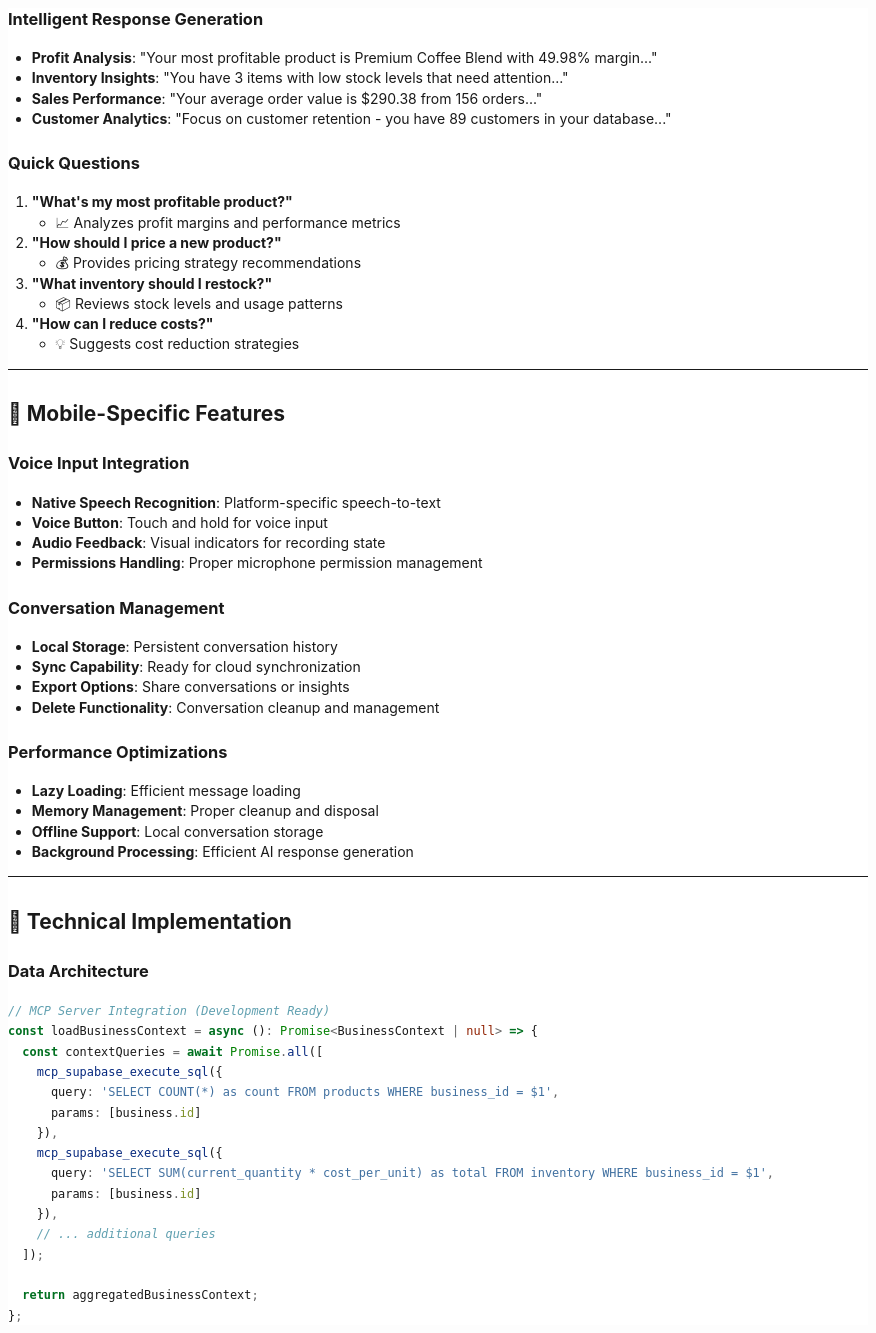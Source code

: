### **Intelligent Response Generation**
- **Profit Analysis**: "Your most profitable product is Premium Coffee Blend with 49.98% margin..."
- **Inventory Insights**: "You have 3 items with low stock levels that need attention..."
- **Sales Performance**: "Your average order value is $290.38 from 156 orders..."
- **Customer Analytics**: "Focus on customer retention - you have 89 customers in your database..."

### **Quick Questions**
1. **"What's my most profitable product?"** 
   - 📈 Analyzes profit margins and performance metrics
2. **"How should I price a new product?"**
   - 💰 Provides pricing strategy recommendations
3. **"What inventory should I restock?"**
   - 📦 Reviews stock levels and usage patterns
4. **"How can I reduce costs?"**
   - 💡 Suggests cost reduction strategies

---

## 📱 **Mobile-Specific Features**

### **Voice Input Integration**
- **Native Speech Recognition**: Platform-specific speech-to-text
- **Voice Button**: Touch and hold for voice input
- **Audio Feedback**: Visual indicators for recording state
- **Permissions Handling**: Proper microphone permission management

### **Conversation Management**
- **Local Storage**: Persistent conversation history
- **Sync Capability**: Ready for cloud synchronization
- **Export Options**: Share conversations or insights
- **Delete Functionality**: Conversation cleanup and management

### **Performance Optimizations**
- **Lazy Loading**: Efficient message loading
- **Memory Management**: Proper cleanup and disposal
- **Offline Support**: Local conversation storage
- **Background Processing**: Efficient AI response generation

---

## 🔧 **Technical Implementation**

### **Data Architecture**
```typescript
// MCP Server Integration (Development Ready)
const loadBusinessContext = async (): Promise<BusinessContext | null> => {
  const contextQueries = await Promise.all([
    mcp_supabase_execute_sql({
      query: 'SELECT COUNT(*) as count FROM products WHERE business_id = $1',
      params: [business.id]
    }),
    mcp_supabase_execute_sql({
      query: 'SELECT SUM(current_quantity * cost_per_unit) as total FROM inventory WHERE business_id = $1',
      params: [business.id]
    }),
    // ... additional queries
  ]);
  
  return aggregatedBusinessContext;
};
```